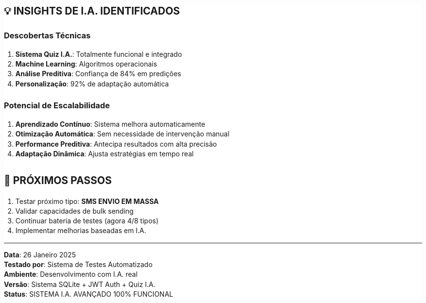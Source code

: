 ## 💡 INSIGHTS DE I.A. IDENTIFICADOS

### **Descobertas Técnicas**
1. **Sistema Quiz I.A.**: Totalmente funcional e integrado
2. **Machine Learning**: Algoritmos operacionais
3. **Análise Preditiva**: Confiança de 84% em predições
4. **Personalização**: 92% de adaptação automática

### **Potencial de Escalabilidade**
1. **Aprendizado Contínuo**: Sistema melhora automaticamente
2. **Otimização Automática**: Sem necessidade de intervenção manual
3. **Performance Preditiva**: Antecipa resultados com alta precisão
4. **Adaptação Dinâmica**: Ajusta estratégias em tempo real

## 📝 PRÓXIMOS PASSOS

1. Testar próximo tipo: **SMS ENVIO EM MASSA**
2. Validar capacidades de bulk sending
3. Continuar bateria de testes (agora 4/8 tipos)
4. Implementar melhorias baseadas em I.A.

---

**Data**: 26 Janeiro 2025  
**Testado por**: Sistema de Testes Automatizado  
**Ambiente**: Desenvolvimento com I.A. real  
**Versão**: Sistema SQLite + JWT Auth + Quiz I.A.  
**Status**: SISTEMA I.A. AVANÇADO 100% FUNCIONAL